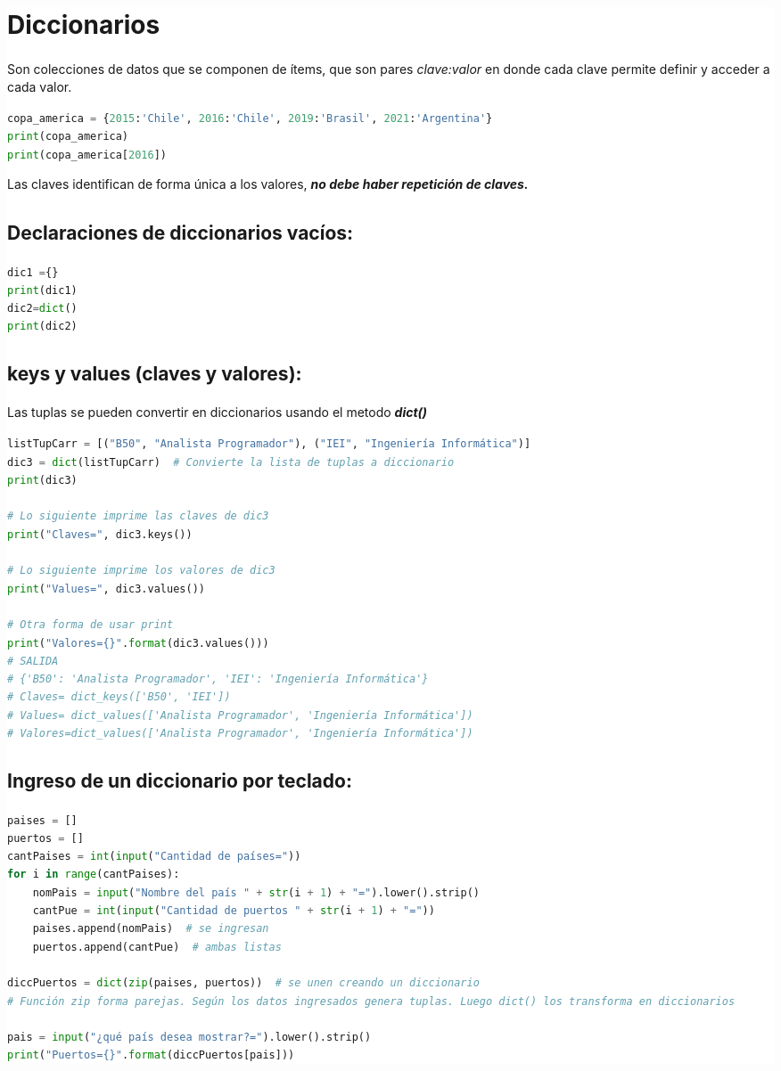 # Diccionarios

Son colecciones de datos que se componen de ítems, que son pares _clave:valor_ en donde cada clave permite definir y acceder a cada valor.

```python
copa_america = {2015:'Chile', 2016:'Chile', 2019:'Brasil', 2021:'Argentina'}
print(copa_america)
print(copa_america[2016])
```

Las claves identifican de forma única a los valores, **_no debe haber repetición de claves._**

## Declaraciones de diccionarios vacíos:

```python
dic1 ={}
print(dic1)
dic2=dict()
print(dic2)
```

## keys y values (claves y valores):

Las tuplas se pueden convertir en diccionarios usando el metodo **_dict()_**

```python
listTupCarr = [("B50", "Analista Programador"), ("IEI", "Ingeniería Informática")]
dic3 = dict(listTupCarr)  # Convierte la lista de tuplas a diccionario
print(dic3)

# Lo siguiente imprime las claves de dic3
print("Claves=", dic3.keys())

# Lo siguiente imprime los valores de dic3
print("Values=", dic3.values())

# Otra forma de usar print
print("Valores={}".format(dic3.values()))
# SALIDA
# {'B50': 'Analista Programador', 'IEI': 'Ingeniería Informática'}
# Claves= dict_keys(['B50', 'IEI'])
# Values= dict_values(['Analista Programador', 'Ingeniería Informática'])
# Valores=dict_values(['Analista Programador', 'Ingeniería Informática'])
```

## Ingreso de un diccionario por teclado:

```python
paises = []
puertos = []
cantPaises = int(input("Cantidad de países="))
for i in range(cantPaises):
    nomPais = input("Nombre del país " + str(i + 1) + "=").lower().strip()
    cantPue = int(input("Cantidad de puertos " + str(i + 1) + "="))
    paises.append(nomPais)  # se ingresan
    puertos.append(cantPue)  # ambas listas

diccPuertos = dict(zip(paises, puertos))  # se unen creando un diccionario
# Función zip forma parejas. Según los datos ingresados genera tuplas. Luego dict() los transforma en diccionarios

pais = input("¿qué país desea mostrar?=").lower().strip()
print("Puertos={}".format(diccPuertos[pais]))
```